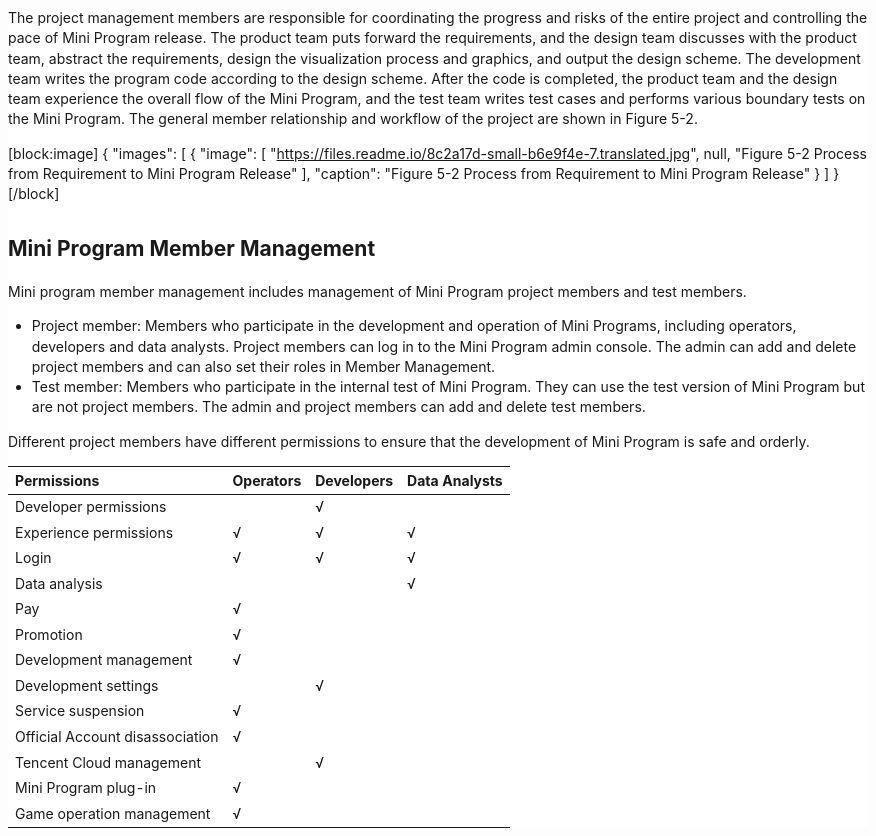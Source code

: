 
The project management members are responsible for coordinating the progress and risks of the entire project and controlling the pace of Mini Program release. The product team puts forward the requirements, and the design team discusses with the product team, abstract the requirements, design the visualization process and graphics, and output the design scheme. The development team writes the program code according to the design scheme. After the code is completed, the product team and the design team experience the overall flow of the Mini Program, and the test team writes test cases and performs various boundary tests on the Mini Program. The general member relationship and workflow of the project are shown in Figure 5-2.

[block:image]
{
  "images": [
    {
      "image": [
        "https://files.readme.io/8c2a17d-small-b6e9f4e-7.translated.jpg",
        null,
        "Figure 5-2 Process from Requirement to Mini Program Release"
      ],
      "caption": "Figure 5-2 Process from Requirement to Mini Program Release"
    }
  ]
}
[/block]


## Mini Program Member Management

Mini program member management includes management of Mini Program project members and test members.

- Project member: Members who participate in the development and operation of Mini Programs, including operators, developers and data analysts. Project members can log in to the Mini Program admin console. The admin can add and delete project members and can also set their roles in Member Management.
- Test member: Members who participate in the internal test of Mini Program. They can use the test version of Mini Program but are not project members. The admin and project members can add and delete test members.

Different project members have different permissions to ensure that the development of Mini Program is safe and orderly.

| Permissions                     | Operators | Developers | Data Analysts |
| :------------------------------ | :-------- | :--------- | :------------ |
| Developer permissions           |           | √          |               |
| Experience permissions          | √         | √          | √             |
| Login                           | √         | √          | √             |
| Data analysis                   |           |            | √             |
| Pay                             | √         |            |               |
| Promotion                       | √         |            |               |
| Development management          | √         |            |               |
| Development settings            |           | √          |               |
| Service suspension              | √         |            |               |
| Official Account disassociation | √         |            |               |
| Tencent Cloud management        |           | √          |               |
| Mini Program plug-in            | √         |            |               |
| Game operation management       | √         |            |               |